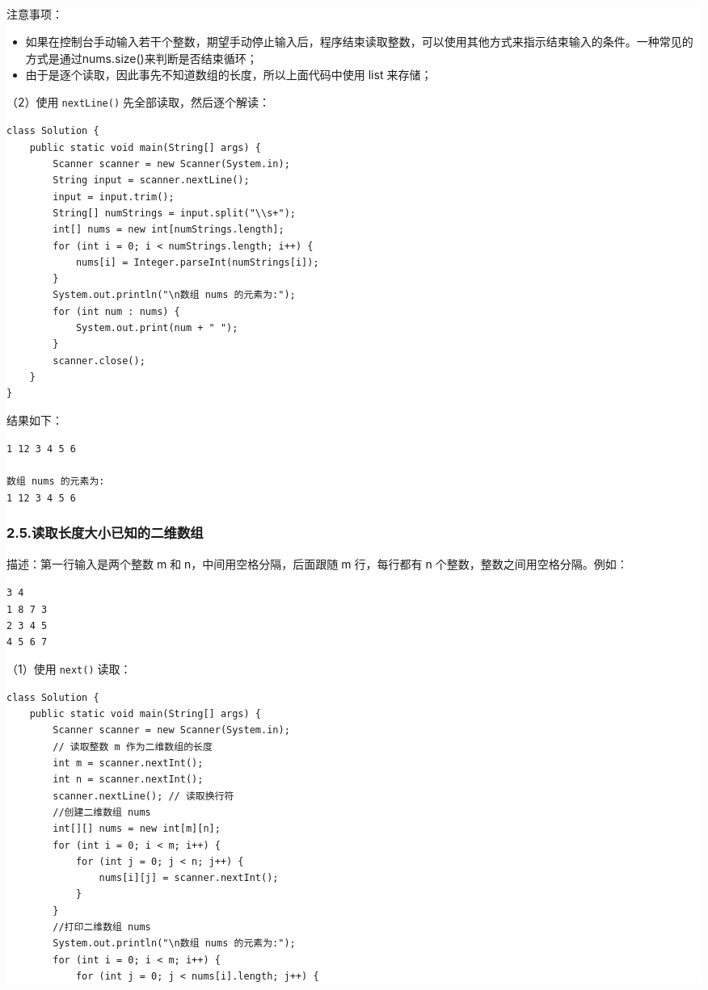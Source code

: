 注意事项：

- 如果在控制台手动输入若干个整数，期望手动停止输入后，程序结束读取整数，可以使用其他方式来指示结束输入的条件。一种常见的方式是通过nums.size()来判断是否结束循环；
- 由于是逐个读取，因此事先不知道数组的长度，所以上面代码中使用 list 来存储；

（2）使用 `nextLine()` 先全部读取，然后逐个解读：

```
class Solution {
    public static void main(String[] args) {
        Scanner scanner = new Scanner(System.in);
        String input = scanner.nextLine();
        input = input.trim();
        String[] numStrings = input.split("\\s+");
        int[] nums = new int[numStrings.length];
        for (int i = 0; i < numStrings.length; i++) {
            nums[i] = Integer.parseInt(numStrings[i]);
        }
        System.out.println("\n数组 nums 的元素为:");
        for (int num : nums) {
            System.out.print(num + " ");
        }
        scanner.close();
    }
}
```

结果如下：

```
1 12 3 4 5 6 

数组 nums 的元素为:
1 12 3 4 5 6 
```



### 2.5.读取长度大小已知的二维数组

描述：第一行输入是两个整数 m 和 n，中间用空格分隔，后面跟随 m 行，每行都有 n 个整数，整数之间用空格分隔。例如：

```
3 4
1 8 7 3
2 3 4 5
4 5 6 7
```

（1）使用 `next()` 读取：

```
class Solution {
    public static void main(String[] args) {
        Scanner scanner = new Scanner(System.in);
        // 读取整数 m 作为二维数组的长度
        int m = scanner.nextInt();
        int n = scanner.nextInt();
        scanner.nextLine(); // 读取换行符
        //创建二维数组 nums
        int[][] nums = new int[m][n];
        for (int i = 0; i < m; i++) {
            for (int j = 0; j < n; j++) {
                nums[i][j] = scanner.nextInt();
            }
        }
        //打印二维数组 nums
        System.out.println("\n数组 nums 的元素为:");
        for (int i = 0; i < m; i++) {
            for (int j = 0; j < nums[i].length; j++) {
```